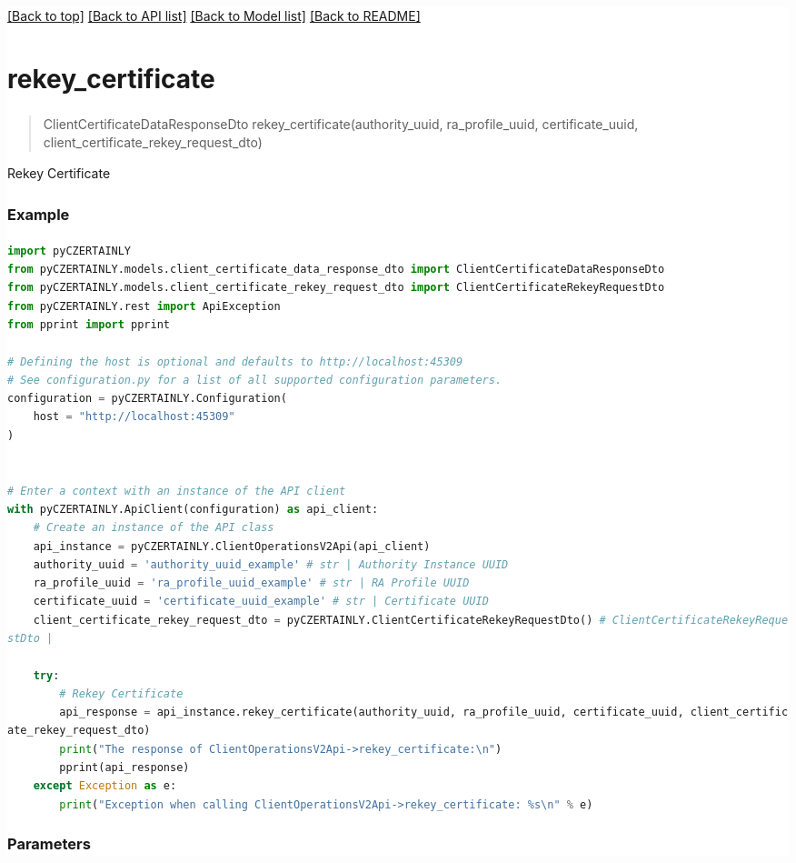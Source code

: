 [[Back to top]](#) [[Back to API list]](../README.md#documentation-for-api-endpoints) [[Back to Model list]](../README.md#documentation-for-models) [[Back to README]](../README.md)

# **rekey_certificate**
> ClientCertificateDataResponseDto rekey_certificate(authority_uuid, ra_profile_uuid, certificate_uuid, client_certificate_rekey_request_dto)

Rekey Certificate

### Example


```python
import pyCZERTAINLY
from pyCZERTAINLY.models.client_certificate_data_response_dto import ClientCertificateDataResponseDto
from pyCZERTAINLY.models.client_certificate_rekey_request_dto import ClientCertificateRekeyRequestDto
from pyCZERTAINLY.rest import ApiException
from pprint import pprint

# Defining the host is optional and defaults to http://localhost:45309
# See configuration.py for a list of all supported configuration parameters.
configuration = pyCZERTAINLY.Configuration(
    host = "http://localhost:45309"
)


# Enter a context with an instance of the API client
with pyCZERTAINLY.ApiClient(configuration) as api_client:
    # Create an instance of the API class
    api_instance = pyCZERTAINLY.ClientOperationsV2Api(api_client)
    authority_uuid = 'authority_uuid_example' # str | Authority Instance UUID
    ra_profile_uuid = 'ra_profile_uuid_example' # str | RA Profile UUID
    certificate_uuid = 'certificate_uuid_example' # str | Certificate UUID
    client_certificate_rekey_request_dto = pyCZERTAINLY.ClientCertificateRekeyRequestDto() # ClientCertificateRekeyRequestDto | 

    try:
        # Rekey Certificate
        api_response = api_instance.rekey_certificate(authority_uuid, ra_profile_uuid, certificate_uuid, client_certificate_rekey_request_dto)
        print("The response of ClientOperationsV2Api->rekey_certificate:\n")
        pprint(api_response)
    except Exception as e:
        print("Exception when calling ClientOperationsV2Api->rekey_certificate: %s\n" % e)
```



### Parameters

